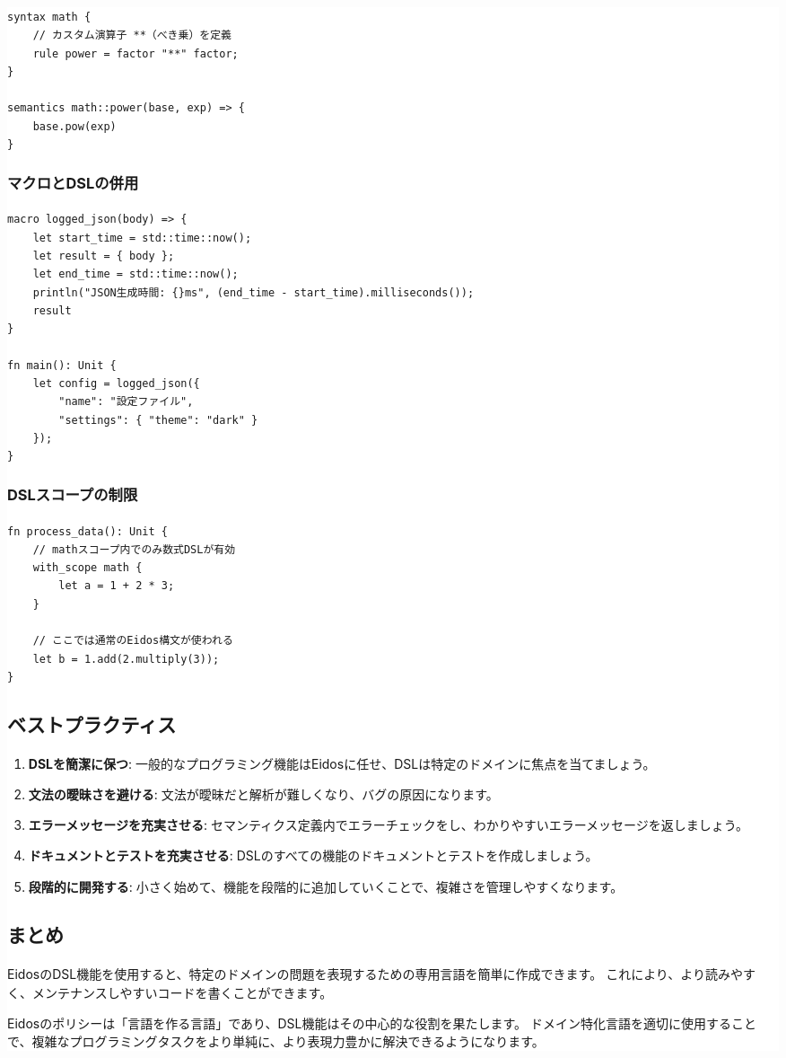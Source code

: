 ```eidos
syntax math {
    // カスタム演算子 **（べき乗）を定義
    rule power = factor "**" factor;
}

semantics math::power(base, exp) => {
    base.pow(exp)
}
```

### マクロとDSLの併用

```eidos
macro logged_json(body) => {
    let start_time = std::time::now();
    let result = { body };
    let end_time = std::time::now();
    println("JSON生成時間: {}ms", (end_time - start_time).milliseconds());
    result
}

fn main(): Unit {
    let config = logged_json({
        "name": "設定ファイル",
        "settings": { "theme": "dark" }
    });
}
```

### DSLスコープの制限

```eidos
fn process_data(): Unit {
    // mathスコープ内でのみ数式DSLが有効
    with_scope math {
        let a = 1 + 2 * 3;
    }
    
    // ここでは通常のEidos構文が使われる
    let b = 1.add(2.multiply(3));
}
```

## ベストプラクティス

1. **DSLを簡潔に保つ**: 一般的なプログラミング機能はEidosに任せ、DSLは特定のドメインに焦点を当てましょう。

2. **文法の曖昧さを避ける**: 文法が曖昧だと解析が難しくなり、バグの原因になります。

3. **エラーメッセージを充実させる**: セマンティクス定義内でエラーチェックをし、わかりやすいエラーメッセージを返しましょう。

4. **ドキュメントとテストを充実させる**: DSLのすべての機能のドキュメントとテストを作成しましょう。

5. **段階的に開発する**: 小さく始めて、機能を段階的に追加していくことで、複雑さを管理しやすくなります。

## まとめ

EidosのDSL機能を使用すると、特定のドメインの問題を表現するための専用言語を簡単に作成できます。
これにより、より読みやすく、メンテナンスしやすいコードを書くことができます。

Eidosのポリシーは「言語を作る言語」であり、DSL機能はその中心的な役割を果たします。
ドメイン特化言語を適切に使用することで、複雑なプログラミングタスクをより単純に、より表現力豊かに解決できるようになります。 
